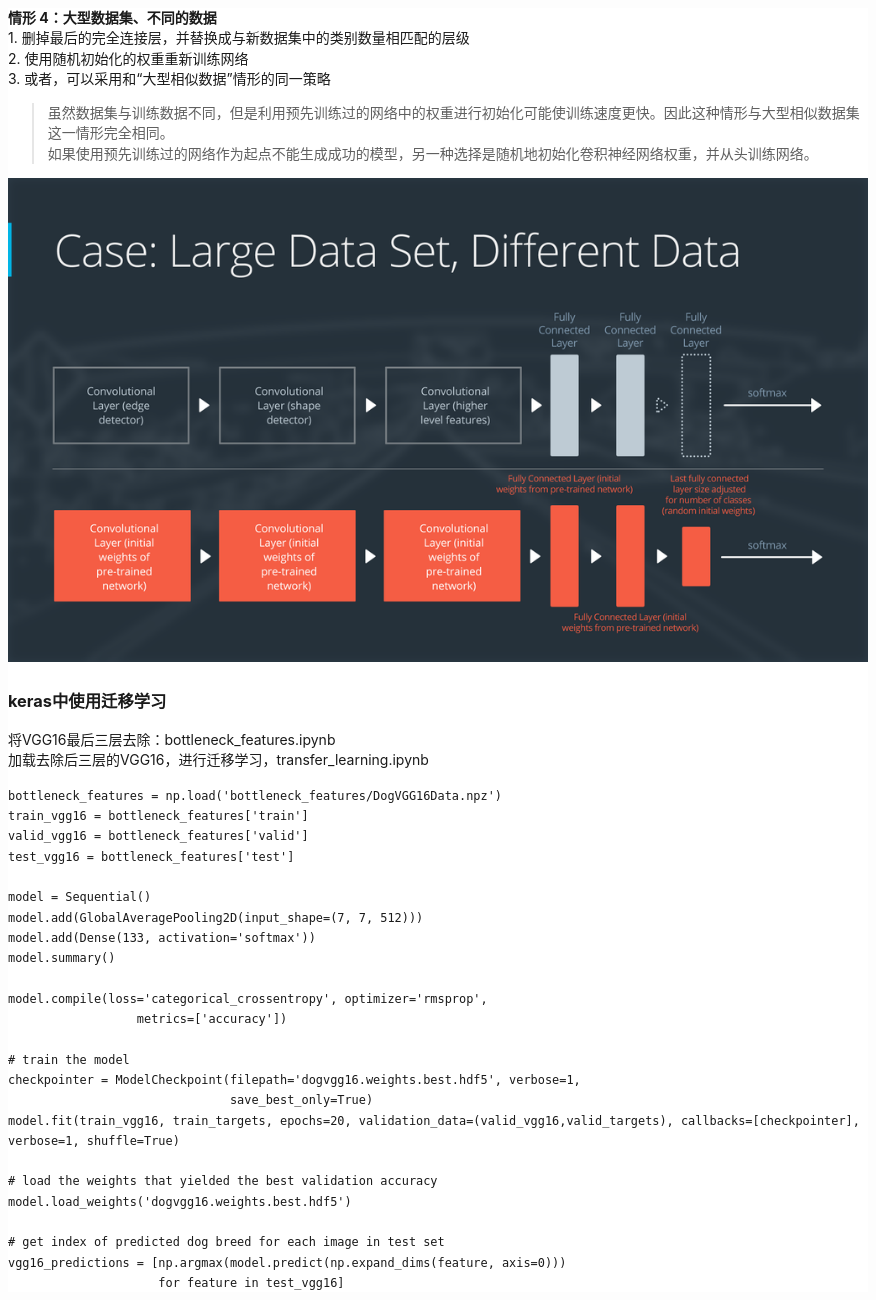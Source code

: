 **情形 4：大型数据集、不同的数据**  
    1. 删掉最后的完全连接层，并替换成与新数据集中的类别数量相匹配的层级  
    2. 使用随机初始化的权重重新训练网络  
    3. 或者，可以采用和“大型相似数据”情形的同一策略  

> 虽然数据集与训练数据不同，但是利用预先训练过的网络中的权重进行初始化可能使训练速度更快。因此这种情形与大型相似数据集这一情形完全相同。  
> 如果使用预先训练过的网络作为起点不能生成成功的模型，另一种选择是随机地初始化卷积神经网络权重，并从头训练网络。  

![](image/large_different_data.png)  

### keras中使用迁移学习
将VGG16最后三层去除：bottleneck_features.ipynb  
加载去除后三层的VGG16，进行迁移学习，transfer_learning.ipynb  

```
bottleneck_features = np.load('bottleneck_features/DogVGG16Data.npz')
train_vgg16 = bottleneck_features['train']
valid_vgg16 = bottleneck_features['valid']
test_vgg16 = bottleneck_features['test']

model = Sequential()
model.add(GlobalAveragePooling2D(input_shape=(7, 7, 512)))
model.add(Dense(133, activation='softmax'))
model.summary()

model.compile(loss='categorical_crossentropy', optimizer='rmsprop', 
                  metrics=['accuracy'])

# train the model
checkpointer = ModelCheckpoint(filepath='dogvgg16.weights.best.hdf5', verbose=1, 
                               save_best_only=True)
model.fit(train_vgg16, train_targets, epochs=20, validation_data=(valid_vgg16,valid_targets), callbacks=[checkpointer], verbose=1, shuffle=True)

# load the weights that yielded the best validation accuracy
model.load_weights('dogvgg16.weights.best.hdf5')

# get index of predicted dog breed for each image in test set
vgg16_predictions = [np.argmax(model.predict(np.expand_dims(feature, axis=0))) 
                     for feature in test_vgg16]
```